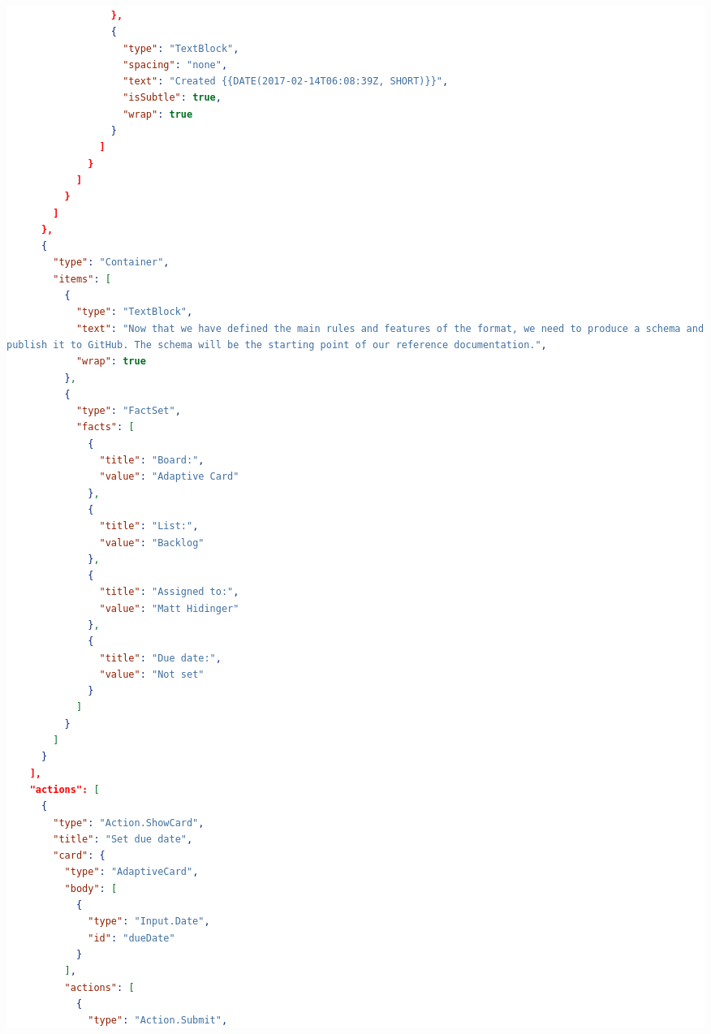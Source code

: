 ```json
                  },
                  {
                    "type": "TextBlock",
                    "spacing": "none",
                    "text": "Created {{DATE(2017-02-14T06:08:39Z, SHORT)}}",
                    "isSubtle": true,
                    "wrap": true
                  }
                ]
              }
            ]
          }
        ]
      },
      {
        "type": "Container",
        "items": [
          {
            "type": "TextBlock",
            "text": "Now that we have defined the main rules and features of the format, we need to produce a schema and publish it to GitHub. The schema will be the starting point of our reference documentation.",
            "wrap": true
          },
          {
            "type": "FactSet",
            "facts": [
              {
                "title": "Board:",
                "value": "Adaptive Card"
              },
              {
                "title": "List:",
                "value": "Backlog"
              },
              {
                "title": "Assigned to:",
                "value": "Matt Hidinger"
              },
              {
                "title": "Due date:",
                "value": "Not set"
              }
            ]
          }
        ]
      }
    ],
    "actions": [
      {
        "type": "Action.ShowCard",
        "title": "Set due date",
        "card": {
          "type": "AdaptiveCard",
          "body": [
            {
              "type": "Input.Date",
              "id": "dueDate"
            }
          ],
          "actions": [
            {
              "type": "Action.Submit",
```
